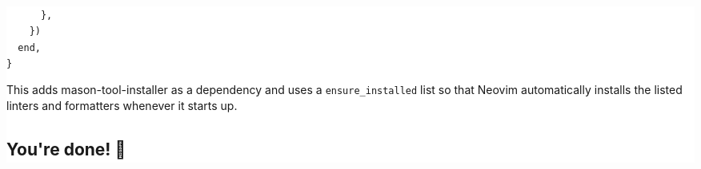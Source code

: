 ```lua{3-5,9,22-31}
      },
    })
  end,
}
```

This adds mason-tool-installer as a dependency and uses a `ensure_installed` list
so that Neovim automatically installs the listed linters and formatters whenever
it starts up.

## You're done! 🎉
